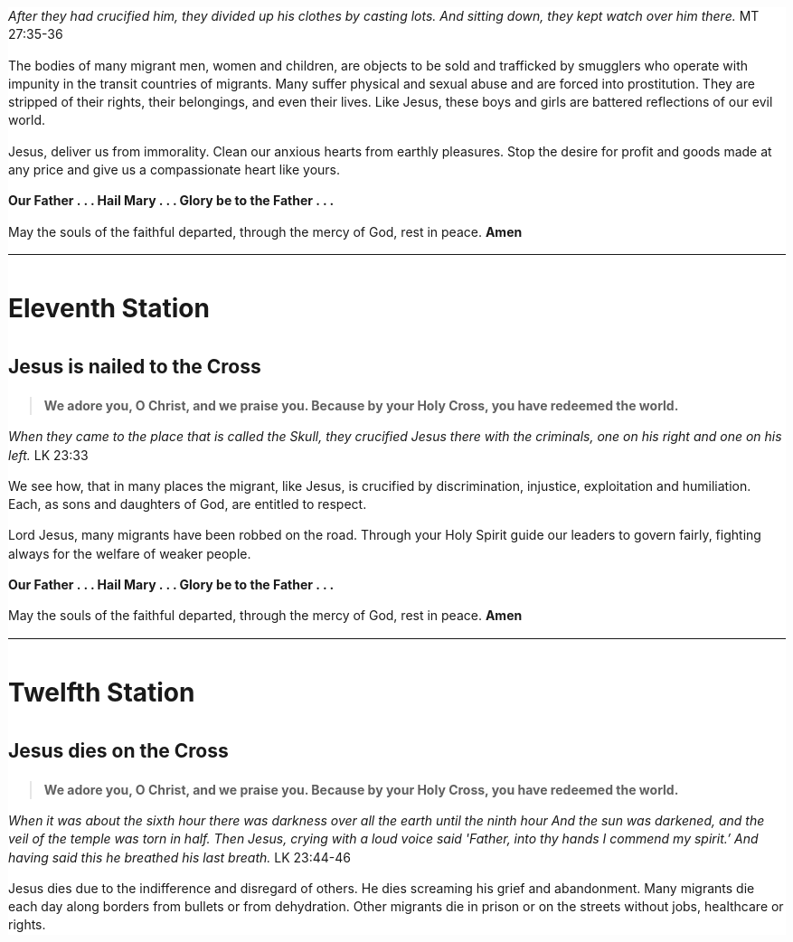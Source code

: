 _After they had crucified him, they divided up his clothes by casting lots. And sitting down, they kept watch over him there._ MT 27:35-36

The bodies of many migrant men, women and children, are objects to be sold and trafficked by smugglers who operate with impunity in the transit countries of migrants. Many suffer physical and sexual abuse and are forced into prostitution. They are stripped of their rights, their belongings, and even their lives. Like Jesus, these boys and girls are battered reflections of our evil world.

Jesus, deliver us from immorality. Clean our anxious hearts from earthly pleasures. Stop the desire for profit and goods made at any price and give us a compassionate heart like yours.

**Our Father . . . Hail Mary . . . Glory be to the Father . . .**

May the souls of the faithful departed, through the mercy of God, rest in peace. **Amen**

---------------------------


 
# Eleventh Station
## Jesus is nailed to the Cross

> **We adore you, O Christ, and we praise you.
> Because by your Holy Cross, you have redeemed the world.**

_When they came to the place that is called the Skull, they crucified Jesus there with the criminals, one on his right and one on his left._ LK 23:33

We see how, that in many places the migrant, like Jesus, is crucified by discrimination, injustice, exploitation and humiliation. Each, as sons and daughters of God, are entitled to respect.

Lord Jesus, many migrants have been robbed on the road. Through your Holy Spirit guide our leaders to govern fairly, fighting always for the welfare of weaker people.

**Our Father . . . Hail Mary . . . Glory be to the Father . . .**

May the souls of the faithful departed, through the mercy of God, rest in peace. **Amen**

---------------------------

 
# Twelfth Station
## Jesus dies on the Cross

> **We adore you, O Christ, and we praise you.
> Because by your Holy Cross, you have redeemed the world.**

_When it was about the sixth hour there was darkness over all the earth until the ninth hour And the sun was darkened, and the veil of the temple was torn in half. Then Jesus, crying with a loud voice said 'Father, into thy hands I commend my spirit.’ And having said this he breathed his last breath._ LK 23:44-46

Jesus dies due to the indifference and disregard of others. He dies screaming his grief and abandonment. Many migrants die each day along borders from bullets or from dehydration. Other migrants die in prison or on the streets without jobs, healthcare or rights.
